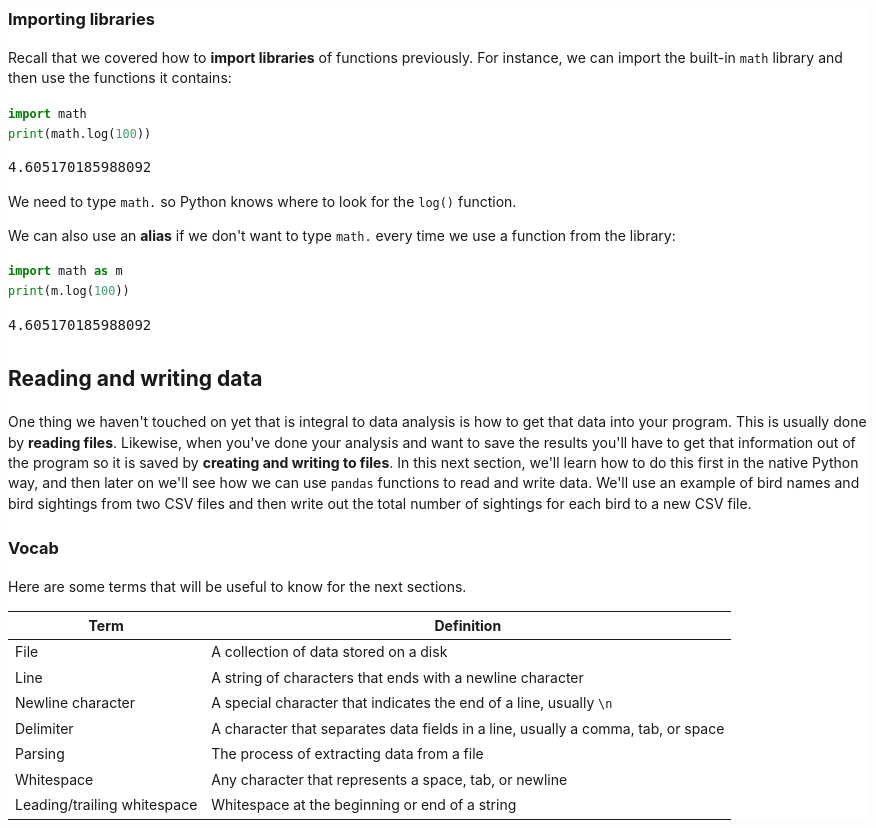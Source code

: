 ### Importing libraries

Recall that we covered how to **import libraries** of functions previously. For instance, we can import the built-in `math` library and then use the functions it contains:


```python
import math
print(math.log(100))
```

<pre class="output-block">4.605170185988092
</pre>

We need to type `math.` so Python knows where to look for the `log()` function.

We can also use an **alias** if we don't want to type `math.` every time we use a function from the library:


```python
import math as m
print(m.log(100))
```

<pre class="output-block">4.605170185988092
</pre>

## Reading and writing data

One thing we haven't touched on yet that is integral to data analysis is how to get that data into your program. This is usually done by **reading files**. Likewise, when you've done your analysis and want to save the results you'll have to get that information out of the program so it is saved by **creating and writing to files**. In this next section, we'll learn how to do this first in the native Python way, and then later on we'll see how we can use `pandas` functions to read and write data. We'll use an example of bird names and bird sightings from two CSV files and then write out the total number of sightings for each bird to a new CSV file.

### Vocab

Here are some terms that will be useful to know for the next sections.

| Term                        | Definition |
| --------------------------- | ---------- |
| File                        | A collection of data stored on a disk |
| Line                        | A string of characters that ends with a newline character |
| Newline character           | A special character that indicates the end of a line, usually `\n` |
| Delimiter                   | A character that separates data fields in a line, usually a comma, tab, or space |
| Parsing                     | The process of extracting data from a file |
| Whitespace                  | Any character that represents a space, tab, or newline |
| Leading/trailing whitespace | Whitespace at the beginning or end of a string |
